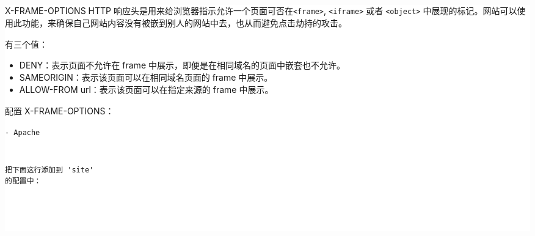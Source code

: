 <p>X-FRAME-OPTIONS HTTP 响应头是用来给浏览器指示允许一个页面可否在<code>&lt;frame&gt;</code>, <code>&lt;iframe&gt;</code> 或者 <code>&lt;object&gt;</code> 中展现的标记。网站可以使用此功能，来确保自己网站内容没有被嵌到别人的网站中去，也从而避免点击劫持的攻击。</p>
<p>有三个值：</p>
<ul>
<li>DENY：表示页面不允许在 frame 中展示，即便是在相同域名的页面中嵌套也不允许。</li>
<li>SAMEORIGIN：表示该页面可以在相同域名页面的 frame 中展示。</li>
<li>ALLOW-FROM url：表示该页面可以在指定来源的 frame 中展示。</li>
</ul>
</li></ul>
<p>配置 X-FRAME-OPTIONS：</p>
<div class="widget-codetool" style="display:none;">
      <div class="widget-codetool--inner">
      <span class="selectCode code-tool" data-toggle="tooltip" data-placement="top" title="" data-original-title="全选"></span>
      <span type="button" class="copyCode code-tool" data-toggle="tooltip" data-placement="top" data-clipboard-text="- Apache 

把下面这行添加到 'site' 的配置中：

```
Header always append X-Frame-Options SAMEORIGIN
```

- nginx

把下面这行添加到 'http', 'server' 或者 'location'，配置中

```
add_header X-Frame-Options SAMEORIGIN;
```

- IIS

添加下面配置到 Web.config 文件中

```
    <system.webServer>
  ...

  <httpProtocol>
    <customHeaders>
      <add name=&quot;X-Frame-Options&quot; value=&quot;SAMEORIGIN&quot; />
    </customHeaders>
  </httpProtocol>

  ...
</system.webServer>

```
" title="" data-original-title="复制"></span>
      <span type="button" class="saveToNote code-tool" data-toggle="tooltip" data-placement="top" title="" data-original-title="放进笔记"></span>
      </div>
      </div><pre class="hljs clean"><code>- Apache 

把下面这行添加到 <span class="hljs-string">'site'</span> 的配置中：
